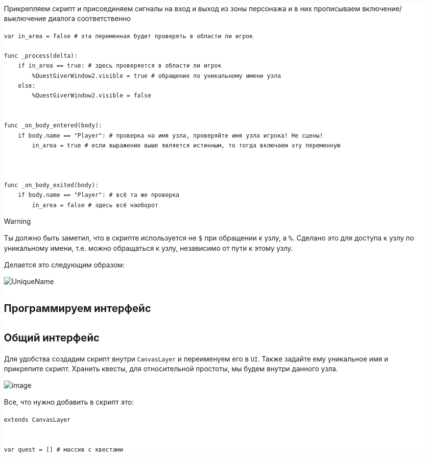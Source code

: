 
Прикрепляем скрипт и присоединяем сигналы на вход и выход из зоны персонажа и в них прописываем включение/выключение диалога соответственно

```gdscript
var in_area = false # эта переменная будет проверять в области ли игрок

func _process(delta):
	if in_area == true: # здесь проверяется в области ли игрок
		%QuestGiverWindow2.visible = true # обращение по уникальному имени узла
	else:
		%QuestGiverWindow2.visible = false


func _on_body_entered(body):
	if body.name == "Player": # проверка на имя узла, проверяйте имя узла игрока! Не сцены!
		in_area = true # если выражение выше является истинным, то тогда включаем эту переменную
		


func _on_body_exited(body):
	if body.name == "Player": # всё та же проверка
		in_area = false # здесь всё наоборот
```

>[!WARNING]
>Ты должно быть заметил, что в скрипте используется не <kbd>$</kbd> при обращении к узлу, а <kbd>%</kbd>. Сделано это для доступа к узлу по уникальному имени, т.е. можно обращаться к узлу, независимо от пути к этому узлу.

Делается это следующим образом:

![UniqueName](https://github.com/user-attachments/assets/29c851a7-7850-40cb-ba49-2ef9b44464f3)



## Программируем интерфейс
## Общий интерфейс 
Для удобства создадим скрипт внутри `CanvasLayer` и переименуем его в `UI`. Также задайте ему уникальное имя и прикрепите скрипт.
Хранить квесты, для относительной простоты, мы будем внутри данного узла.

![image](https://github.com/user-attachments/assets/78f162c0-c7d2-4250-839c-7f0a7c22f965)

Все, что нужно добавить в скрипт это:

```gdscript
extends CanvasLayer


var quest = [] # массив с квестами

```
